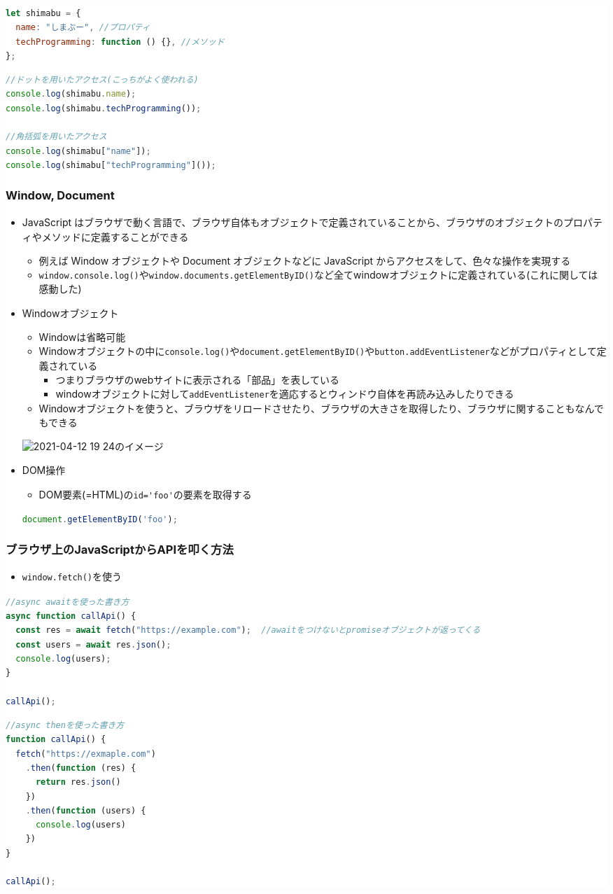 ```js
let shimabu = {
  name: "しまぶー", //プロパティ
  techProgramming: function () {}, //メソッド
};
```

```js
//ドットを用いたアクセス(こっちがよく使われる)
console.log(shimabu.name);
console.log(shimabu.techProgramming());

//角括弧を用いたアクセス
console.log(shimabu["name"]);
console.log(shimabu["techProgramming"]());
```

### Window, Document

- JavaScript はブラウザで動く言語で、ブラウザ自体もオブジェクトで定義されていることから、ブラウザのオブジェクトのプロパティやメソッドに定義することができる
  - 例えば Window オブジェクトや Document オブジェクトなどに JavaScript からアクセスをして、色々な操作を実現する
  - `window.console.log()`や`window.documents.getElementByID()`など全てwindowオブジェクトに定義されている(これに関しては感動した)

- Windowオブジェクト
  - Windowは省略可能
  - Windowオブジェクトの中に`console.log()`や`document.getElementByID()`や`button.addEventListener`などがプロパティとして定義されている
    - つまりブラウザのwebサイトに表示される「部品」を表している
    - windowオブジェクトに対して`addEventListener`を適応するとウィンドウ自体を再読み込みしたりできる
  - Windowオブジェクトを使うと、ブラウザをリロードさせたり、ブラウザの大きさを取得したり、ブラウザに関することもなんでもできる

  ![2021-04-12 19 24のイメージ](https://user-images.githubusercontent.com/53253817/114380626-3da4b880-9bc5-11eb-892b-e3d2cb97e2d7.jpg)

- DOM操作
  - DOM要素(=HTML)の`id='foo'`の要素を取得する

  ```js
  document.getElementByID('foo');
  ```

### ブラウザ上のJavaScriptからAPIを叩く方法
- `window.fetch()`を使う

```js
//async awaitを使った書き方
async function callApi() {
  const res = await fetch("https://example.com");  //awaitをつけないとpromiseオブジェクトが返ってくる
  const users = await res.json();
  console.log(users);
}

callApi();
```

```js
//async thenを使った書き方
function callApi() {
  fetch("https://exmaple.com")
    .then(function (res) {
      return res.json()
    })
    .then(function (users) {
      console.log(users)
    })
}

callApi();
```